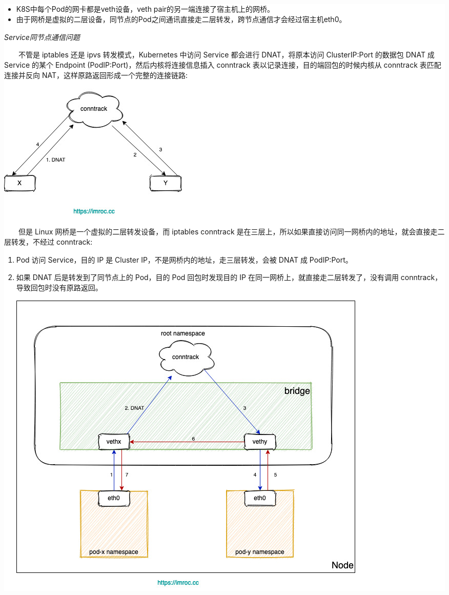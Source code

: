 * K8S中每个Pod的网卡都是veth设备，veth pair的另一端连接了宿主机上的网桥。
* 由于网桥是虚拟的二层设备，同节点的Pod之间通讯直接走二层转发，跨节点通信才会经过宿主机eth0。

*Service同节点通信问题*

&ensp;&ensp;&ensp;&ensp;不管是 iptables 还是 ipvs 转发模式，Kubernetes 中访问 Service 都会进行 DNAT，将原本访问 ClusterIP:Port 的数据包 DNAT 成 Service 的某个 Endpoint (PodIP:Port)，然后内核将连接信息插入 conntrack 表以记录连接，目的端回包的时候内核从 conntrack 表匹配连接并反向 NAT，这样原路返回形成一个完整的连接链路:

![](./_image/2022-09-13/20220913120022.png)

&ensp;&ensp;&ensp;&ensp;但是 Linux 网桥是一个虚拟的二层转发设备，而 iptables conntrack 是在三层上，所以如果直接访问同一网桥内的地址，就会直接走二层转发，不经过 conntrack:

1. Pod 访问 Service，目的 IP 是 Cluster IP，不是网桥内的地址，走三层转发，会被 DNAT 成 PodIP:Port。
2. 如果 DNAT 后是转发到了同节点上的 Pod，目的 Pod 回包时发现目的 IP 在同一网桥上，就直接走二层转发了，没有调用 conntrack，导致回包时没有原路返回。

	![](./_image/2022-09-13/20220913120056.png)
